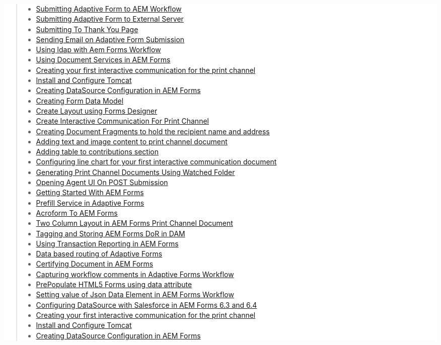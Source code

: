 >* [Submitting Adaptive Form to AEM Workflow](/kt/forms/using/adaptive-form-submission-tutorial-use/invoking-aem-workflow-on-form-submission-article-use.md)
>* [Submitting Adaptive Form to External Server](/kt/forms/using/adaptive-form-submission-tutorial-use/submitting-adaptive-forms-to-external-server-article-use.md)
>* [Submitting To Thank You Page](/kt/forms/using/adaptive-form-submission-tutorial-use/submitting-adaptive-forms-thank-you-page-article-use.md)
>* [Sending Email on Adaptive Form Submission](/kt/forms/using/adaptive-form-submission-tutorial-use/sending-email-on-adaptive-form-submission.md)
>* [Using ldap with Aem Forms Workflow](/kt/forms/using/aem-forms-workflow-with-ldap-article-use.md)
>* [Using Document Services in AEM Forms](/kt/forms/using/documentservices-aem-forms-tutorial-use.md)
>* [Creating your first interactive communication for the print channel](/kt/forms/using/interactive-communication-print-channel-aem-forms.md)
>* [Install and Configure Tomcat](/kt/forms/using/interactive-communication-print-channel-aem-forms/Part1.md)
>* [Creating DataSource Configuration in AEM Forms](/kt/forms/using/interactive-communication-print-channel-aem-forms/Part2.md)
>* [Creating Form Data Model](/kt/forms/using/interactive-communication-print-channel-aem-forms/Part3.md)
>* [Create Layout using Forms Designer](/kt/forms/using/interactive-communication-print-channel-aem-forms/Part4.md)
>* [Create Interactive Communication For Print Channel](/kt/forms/using/interactive-communication-print-channel-aem-forms/Part6.md)
>* [Creating Document Fragments to hold the recipient name and address](/kt/forms/using/interactive-communication-print-channel-aem-forms/Part5.md)
>* [Adding text and image content to print channel document](/kt/forms/using/interactive-communication-print-channel-aem-forms/Part7.md)
>* [Adding table to contributions section](/kt/forms/using/interactive-communication-print-channel-aem-forms/Part9.md)
>* [Configuring line chart for your first interactive communication document](/kt/forms/using/interactive-communication-print-channel-aem-forms/Part8.md)
>* [Generating Print Channel Documents Using Watched Folder](/kt/forms/using/interactive-communication-print-channel-aem-forms/Part10.md)
>* [Opening Agent UI On POST Submission](/kt/forms/using/interactive-communication-print-channel-aem-forms/Part11.md)
>* [Getting Started With AEM Forms](/kt/forms/using/aem-forms-getting-started-tutorial-use.md)
>* [Prefill Service in Adaptive Forms](/kt/forms/using/prefill-service-adaptive-forms-article-use.md)
>* [Acroform To AEM Forms](/kt/forms/using/acroforms-aem-forms-tutorial-use.md)
>* [Two Column Layout in AEM Forms Print Channel Document](/kt/forms/using/two-column-layout-aem-forms-article-use.md)
>* [Tagging and Storing AEM Forms DoR in DAM](/kt/forms/using/tagging-and-saving-document-of-record-in-dam-article-use.md)
>* [Using Transaction Reporting in AEM Forms](/kt/forms/using/transaction-reporting-aem-forms-article-use.md)
>* [Data based routing of Adaptive Forms](/kt/forms/using/routing-adaptive-forms-based-on-data-aem-forms-article-use.md)
>* [Certifying Document in AEM Forms](/kt/forms/using/certifying-documents-aem-forms-tutorial.md)
>* [Capturing workflow comments in Adaptive Forms Workflow](/kt/forms/using/capturing-workflow-comments-aem-workflow-article.md)
>* [PrePopulate HTML5 Forms using data attribute](/kt/forms/using/prepopulating_html5_forms_in_aem_forms-article.md)
>* [Setting value of Json Data Element in AEM Forms Workflow](/kt/forms/using/setvalue-json-data-in-aem-forms-workflow-article-use.md)
>* [Configuring DataSource with Salesforce in AEM Forms 6.3 and 6.4](/kt/forms/using/using-adaptive-forms-with-sales-force-integration-tutorial.md)
>* [Creating your first interactive communication for the print channel](/kt/forms/using/interactive-communication-print-channel-aem-forms-tutorial.md)
>* [Install and Configure Tomcat](/kt/forms/using/interactive-communication-print-channel-aem-forms-tutorial/Part1.md)
>* [Creating DataSource Configuration in AEM Forms](/kt/forms/using/interactive-communication-print-channel-aem-forms-tutorial/Part2.md)